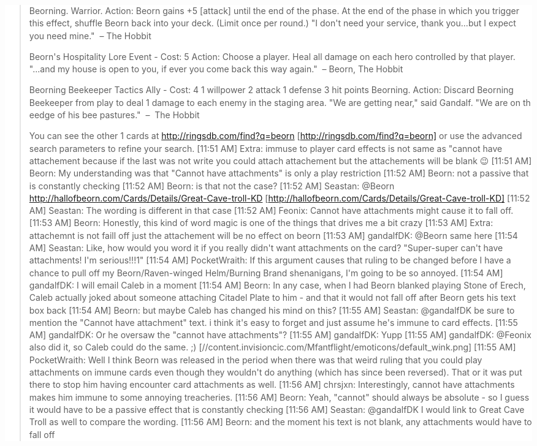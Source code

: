 > Beorning. Warrior.
> Action: Beorn gains +5 [attack] until the end of the phase. At the end of the phase in which you trigger this effect, shuffle Beorn back into your deck. (Limit once per round.)
> "I don't need your service, thank you...but I expect you need mine."  – The Hobbit
> 
> 
> Beorn's Hospitality
> Lore Event - Cost: 5
> Action: Choose a player. Heal all damage on each hero controlled by that player.
> "...and my house is open to you, if ever you come back this way again."
>  – Beorn, The Hobbit
> 
> 
> Beorning Beekeeper
> Tactics Ally - Cost: 4
> 1 willpower
> 2 attack
> 1 defense
> 3 hit points
> Beorning.
> Action: Discard Beorning Beekeeper from play to deal 1 damage to each enemy in the staging area.
> "We are getting near," said Gandalf. "We are on th eedge of his bee pastures."  –  The Hobbit
> 
> 
> You can see the other 1 cards at http://ringsdb.com/find?q=beorn [http://ringsdb.com/find?q=beorn] or use the advanced search parameters to refine your search.
> [11:51 AM] Extra: immuse to player card effects is not same as "cannot have attachement because if the last was not write you could attach attachement but the attachements will be blank :wink:
> [11:51 AM] Beorn: My understanding was that "Cannot have attachments" is only a play restriction
> [11:52 AM] Beorn: not a passive that is constantly checking
> [11:52 AM] Beorn: is that not the case?
> [11:52 AM] Seastan: @Beorn http://hallofbeorn.com/Cards/Details/Great-Cave-troll-KD [http://hallofbeorn.com/Cards/Details/Great-Cave-troll-KD]
> [11:52 AM] Seastan: The wording is different in that case
> [11:52 AM] Feonix: Cannot have attachments might cause it to fall off.
> [11:53 AM] Beorn: Honestly, this kind of word magic is one of the things that drives me a bit crazy
> [11:53 AM] Extra: attachemnt is not faill off just the attachement will be no effect on beorn
> [11:53 AM] gandalfDK: @Beorn same here
> [11:54 AM] Seastan: Like, how would you word it if you really didn't want attachments on the card? "Super-super can't have attachments! I'm serious!!!1"
> [11:54 AM] PocketWraith: If this argument causes that ruling to be changed before I have a chance to pull off my Beorn/Raven-winged Helm/Burning Brand shenanigans, I'm going to be so annoyed.
> [11:54 AM] gandalfDK: I will email Caleb in a moment
> [11:54 AM] Beorn: In any case, when I had Beorn blanked playing Stone of Erech, Caleb actually joked about someone attaching Citadel Plate to him - and that it would not fall off after Beorn gets his text box back
> [11:54 AM] Beorn: but maybe Caleb has changed his mind on this?
> [11:55 AM] Seastan: @gandalfDK be sure to mention the "Cannot have attachment" text. i think it's easy to forget and just assume he's immune to card effects.
> [11:55 AM] gandalfDK: Or he oversaw the "cannot have attachments"?
> [11:55 AM] gandalfDK: Yupp
> [11:55 AM] gandalfDK: @Feonix also did it, so Caleb could do the same. ;) [//content.invisioncic.com/Mfantflight/emoticons/default_wink.png]
> [11:55 AM] PocketWraith: Well I think Beorn was released in the period when there was that weird ruling that you could play attachments on immune cards even though they wouldn't do anything (which has since been reversed). That or it was put there to stop him having encounter card attachments as well.
> [11:56 AM] chrsjxn: Interestingly, cannot have attachments makes him immune to some annoying treacheries.
> [11:56 AM] Beorn: Yeah, "cannot" should always be absolute - so I guess it would have to be a passive effect that is constantly checking
> [11:56 AM] Seastan: @gandalfDK I would link to Great Cave Troll as well to compare the wording.
> [11:56 AM] Beorn: and the moment his text is not blank, any attachments would have to fall off